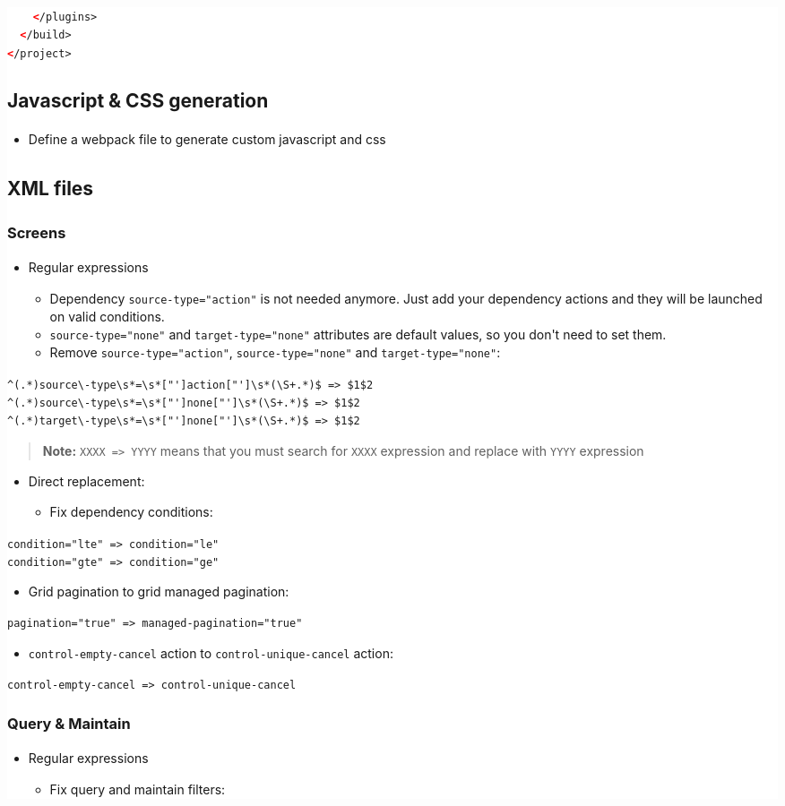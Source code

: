 ```xml
    </plugins>
  </build>
</project>
```

## **Javascript & CSS generation**

* Define a webpack file to generate custom javascript and css

## **XML files**

### **Screens**

* Regular expressions

    * Dependency `source-type="action"` is not needed anymore. Just add your dependency actions and they will be
      launched on valid conditions.
    * `source-type="none"` and `target-type="none"` attributes are default values, so you don't need to set them.
    * Remove `source-type="action"`, `source-type="none"` and `target-type="none"`:

```regexp
^(.*)source\-type\s*=\s*["']action["']\s*(\S+.*)$ => $1$2
^(.*)source\-type\s*=\s*["']none["']\s*(\S+.*)$ => $1$2
^(.*)target\-type\s*=\s*["']none["']\s*(\S+.*)$ => $1$2
```

> **Note:** `XXXX => YYYY` means that you must search for `XXXX` expression and replace with `YYYY` expression

* Direct replacement:

    * Fix dependency conditions:

```regexp
condition="lte" => condition="le"
condition="gte" => condition="ge"
```

* Grid pagination to grid managed pagination:

```regexp
pagination="true" => managed-pagination="true"
```

* `control-empty-cancel` action to `control-unique-cancel` action:

```regexp
control-empty-cancel => control-unique-cancel
```

### **Query & Maintain**

* Regular expressions

    * Fix query and maintain filters:
